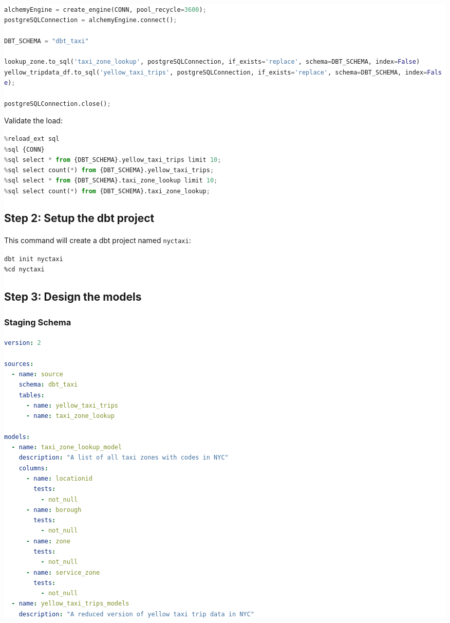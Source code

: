 ```py
alchemyEngine = create_engine(CONN, pool_recycle=3600);
postgreSQLConnection = alchemyEngine.connect();

DBT_SCHEMA = "dbt_taxi"

lookup_zone.to_sql('taxi_zone_lookup', postgreSQLConnection, if_exists='replace', schema=DBT_SCHEMA, index=False)
yellow_tripdata_df.to_sql('yellow_taxi_trips', postgreSQLConnection, if_exists='replace', schema=DBT_SCHEMA, index=False);

postgreSQLConnection.close();
```

Validate the load:

```py
%reload_ext sql
%sql {CONN}
%sql select * from {DBT_SCHEMA}.yellow_taxi_trips limit 10;
%sql select count(*) from {DBT_SCHEMA}.yellow_taxi_trips;
%sql select * from {DBT_SCHEMA}.taxi_zone_lookup limit 10;
%sql select count(*) from {DBT_SCHEMA}.taxi_zone_lookup;
```

## Step 2: Setup the dbt project

This command will create a dbt project named `nyctaxi`:

```sh
dbt init nyctaxi
%cd nyctaxi
```

## Step 3: Design the models

### Staging Schema

```yml title="./models/staging/schema.yml"
version: 2

sources:
  - name: source
    schema: dbt_taxi
    tables:
      - name: yellow_taxi_trips
      - name: taxi_zone_lookup

models:
  - name: taxi_zone_lookup_model
    description: "A list of all taxi zones with codes in NYC"
    columns:
      - name: locationid
        tests:
          - not_null
      - name: borough
        tests:
          - not_null
      - name: zone
        tests:
          - not_null
      - name: service_zone
        tests:
          - not_null
  - name: yellow_taxi_trips_models
    description: "A reduced version of yellow taxi trip data in NYC"
```
